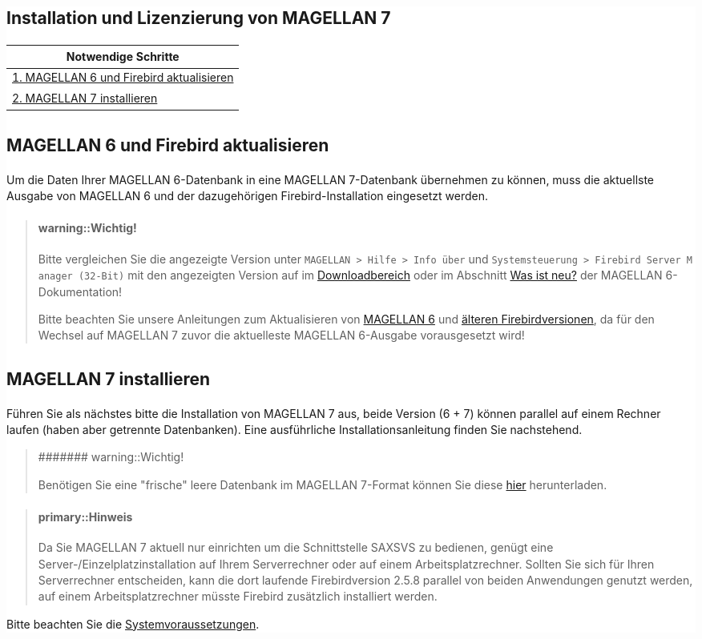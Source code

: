 ## Installation und Lizenzierung von MAGELLAN 7


|Notwendige Schritte |
|-|
|[1. MAGELLAN 6 und Firebird aktualisieren](https://doc.magellan7.stueber.de/installation/umstieg-von-6-auf-7.html#magellan-6-und-firebird-aktualisieren)|
|[2. MAGELLAN 7 installieren](https://doc.magellan7.stueber.de/installation/umstieg-von-6-auf-7.html#magellan-7-installieren)|



## MAGELLAN 6 und Firebird aktualisieren

Um die Daten Ihrer MAGELLAN 6-Datenbank in eine MAGELLAN 7-Datenbank übernehmen zu können, muss die aktuellste Ausgabe von MAGELLAN 6 und der dazugehörigen Firebird-Installation eingesetzt werden.

> #### warning::Wichtig!
>
> Bitte vergleichen Sie die angezeigte Version unter `MAGELLAN > Hilfe > Info über` und `Systemsteuerung > Firebird Server Manager (32-Bit)` mit den angezeigten Version auf im [Downloadbereich](https://magellan.stueber.de/download.php) oder im Abschnitt [Was ist neu?](https://doc.magellan6.stueber.de/changelog.html) der MAGELLAN 6-Dokumentation!
> 
>Bitte beachten Sie unsere Anleitungen zum Aktualisieren von [MAGELLAN 6](https://doc.magellan6.stueber.de/installation/update.html) und [älteren Firebirdversionen](https://doc.magellan6.stueber.de/installation/firebird-aktualisieren.html), da für den Wechsel auf MAGELLAN 7 zuvor die aktuelleste MAGELLAN 6-Ausgabe vorausgesetzt wird!  

## MAGELLAN 7 installieren

Führen Sie als nächstes bitte die Installation von MAGELLAN 7 aus, beide Version (6 + 7) können parallel auf einem Rechner laufen (haben aber getrennte Datenbanken). Eine ausführliche Installationsanleitung finden Sie nachstehend.



> ####### warning::Wichtig!
>
>  Benötigen Sie eine "frische" leere Datenbank im MAGELLAN 7-Format können Sie diese [hier](ftp://ftp.stueber.de/pub/bin/de/magellan/v7/database/MAGELLAN7.FDB) herunterladen.



> #### primary::Hinweis
>
>  Da Sie MAGELLAN 7 aktuell nur einrichten um die Schnittstelle SAXSVS zu bedienen, genügt eine Server-/Einzelplatzinstallation auf Ihrem Serverrechner  oder auf einem Arbeitsplatzrechner. Sollten Sie sich für Ihren Serverrechner entscheiden, kann die dort laufende Firebirdversion 2.5.8 parallel von beiden Anwendungen genutzt werden, auf einem Arbeitsplatzrechner müsste Firebird zusätzlich installiert werden.

Bitte beachten Sie die [Systemvoraussetzungen](https://doc.magellan7.stueber.de/installation/systemvoraussetzungen.html).
